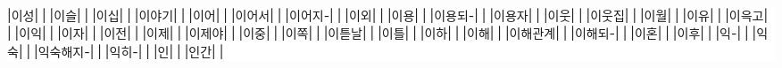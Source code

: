 |이성|  |
|이슬|  |
|이십|  |
|이야기|  |
|이어|  |
|이어서|  |
|이어지-|  |
|이외|  |
|이용|  |
|이용되-|  |
|이용자|  |
|이웃|  |
|이웃집|  |
|이월|  |
|이유|  |
|이윽고|  |
|이익|  |
|이자|  |
|이전|  |
|이제|  |
|이제야|  |
|이중|  |
|이쪽|  |
|이튿날|  |
|이틀|  |
|이하|  |
|이해|  |
|이해관계|  |
|이해되-|  |
|이혼|  |
|이후|  |
|익-|  |
|익숙|  |
|익숙해지-|  |
|익히-|  |
|인|  |
|인간|  |
